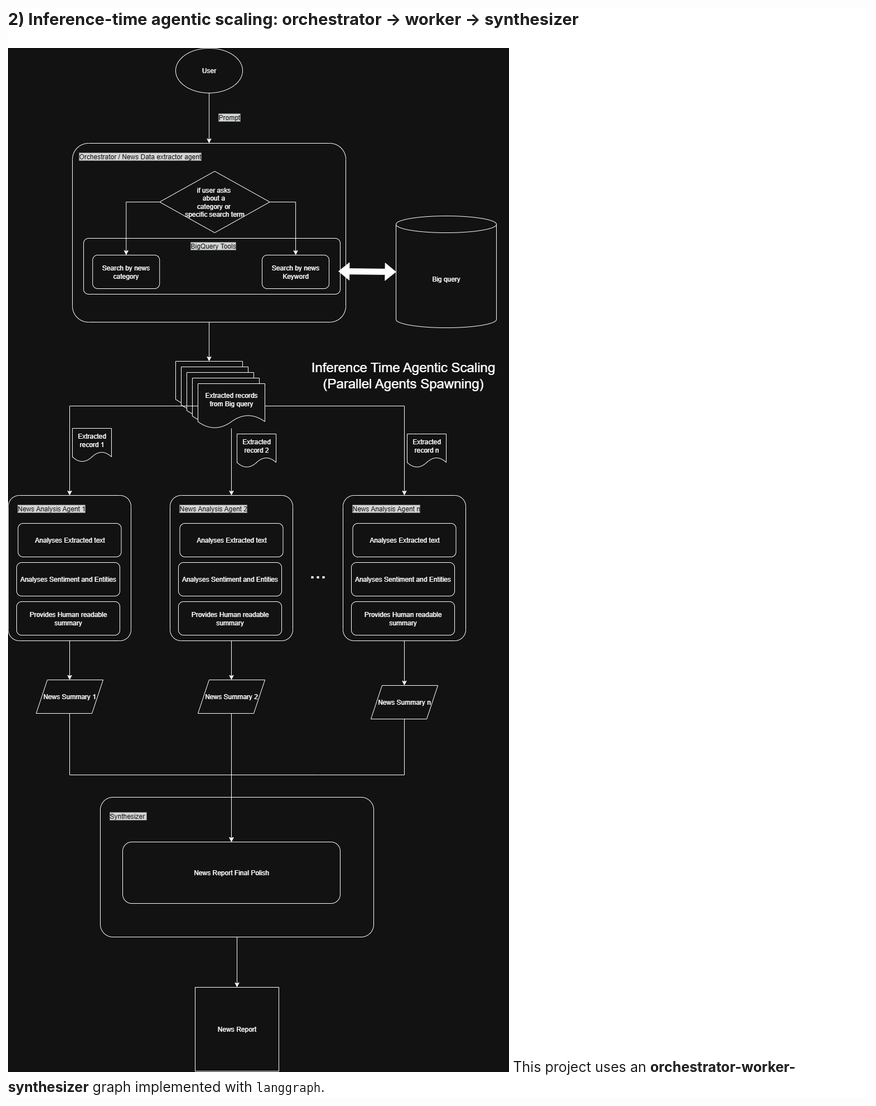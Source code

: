 ### 2) Inference-time agentic scaling: orchestrator → worker → synthesizer
![Agents Architecture Diagram](assets/agentic-process.png)
This project uses an **orchestrator-worker-synthesizer** graph implemented with `langgraph`.
